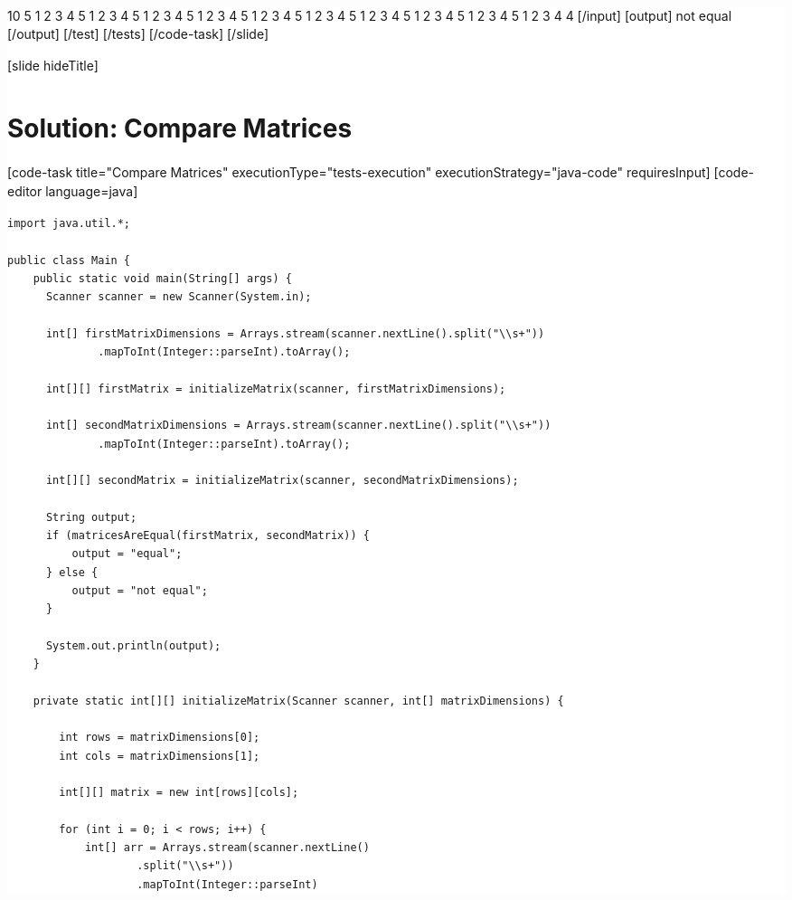 10 5
1 2 3 4 5
1 2 3 4 5
1 2 3 4 5
1 2 3 4 5
1 2 3 4 5
1 2 3 4 5
1 2 3 4 5
1 2 3 4 5
1 2 3 4 5
1 2 3 4 4
[/input]
[output]
not equal
[/output]
[/test]
[/tests]
[/code-task]
[/slide]

[slide hideTitle]
# Solution: Compare Matrices
[code-task title="Compare Matrices" executionType="tests-execution" executionStrategy="java-code" requiresInput]
[code-editor language=java]
```
import java.util.*;

public class Main {
    public static void main(String[] args) {
      Scanner scanner = new Scanner(System.in);

      int[] firstMatrixDimensions = Arrays.stream(scanner.nextLine().split("\\s+"))
              .mapToInt(Integer::parseInt).toArray();

      int[][] firstMatrix = initializeMatrix(scanner, firstMatrixDimensions);

      int[] secondMatrixDimensions = Arrays.stream(scanner.nextLine().split("\\s+"))
              .mapToInt(Integer::parseInt).toArray();

      int[][] secondMatrix = initializeMatrix(scanner, secondMatrixDimensions);

      String output;
      if (matricesAreEqual(firstMatrix, secondMatrix)) {
          output = "equal";
      } else {
          output = "not equal";
      }

      System.out.println(output);
    }

    private static int[][] initializeMatrix(Scanner scanner, int[] matrixDimensions) {

        int rows = matrixDimensions[0];
        int cols = matrixDimensions[1];

        int[][] matrix = new int[rows][cols];

        for (int i = 0; i < rows; i++) {
            int[] arr = Arrays.stream(scanner.nextLine()
                    .split("\\s+"))
                    .mapToInt(Integer::parseInt)
```